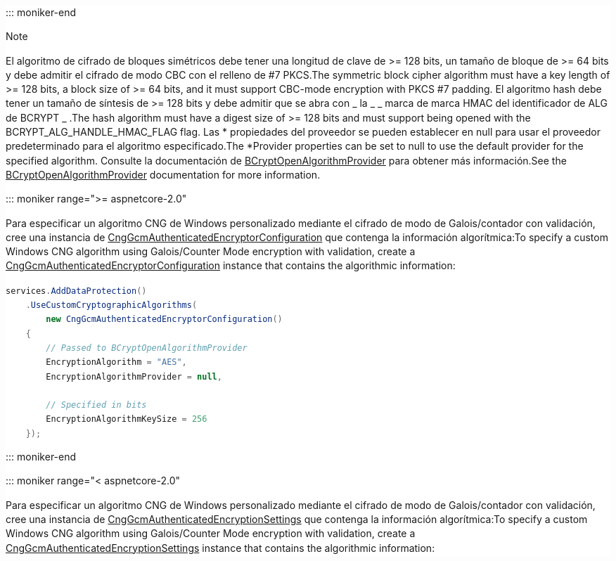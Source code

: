 ::: moniker-end

> [!NOTE]
> <span data-ttu-id="36484-206">El algoritmo de cifrado de bloques simétricos debe tener una longitud de clave de >= 128 bits, un tamaño de bloque de >= 64 bits y debe admitir el cifrado de modo CBC con el relleno de #7 PKCS.</span><span class="sxs-lookup"><span data-stu-id="36484-206">The symmetric block cipher algorithm must have a key length of >= 128 bits, a block size of >= 64 bits, and it must support CBC-mode encryption with PKCS #7 padding.</span></span> <span data-ttu-id="36484-207">El algoritmo hash debe tener un tamaño de síntesis de >= 128 bits y debe admitir que se abra con \_ la \_ \_ marca de marca HMAC del identificador de ALG de BCRYPT \_ .</span><span class="sxs-lookup"><span data-stu-id="36484-207">The hash algorithm must have a digest size of >= 128 bits and must support being opened with the BCRYPT\_ALG\_HANDLE\_HMAC\_FLAG flag.</span></span> <span data-ttu-id="36484-208">Las \* propiedades del proveedor se pueden establecer en null para usar el proveedor predeterminado para el algoritmo especificado.</span><span class="sxs-lookup"><span data-stu-id="36484-208">The \*Provider properties can be set to null to use the default provider for the specified algorithm.</span></span> <span data-ttu-id="36484-209">Consulte la documentación de [BCryptOpenAlgorithmProvider](/windows/win32/api/bcrypt/nf-bcrypt-bcryptopenalgorithmprovider) para obtener más información.</span><span class="sxs-lookup"><span data-stu-id="36484-209">See the [BCryptOpenAlgorithmProvider](/windows/win32/api/bcrypt/nf-bcrypt-bcryptopenalgorithmprovider) documentation for more information.</span></span>

::: moniker range=">= aspnetcore-2.0"

<span data-ttu-id="36484-210">Para especificar un algoritmo CNG de Windows personalizado mediante el cifrado de modo de Galois/contador con validación, cree una instancia de [CngGcmAuthenticatedEncryptorConfiguration](/dotnet/api/microsoft.aspnetcore.dataprotection.authenticatedencryption.configurationmodel.cnggcmauthenticatedencryptorconfiguration) que contenga la información algorítmica:</span><span class="sxs-lookup"><span data-stu-id="36484-210">To specify a custom Windows CNG algorithm using Galois/Counter Mode encryption with validation, create a [CngGcmAuthenticatedEncryptorConfiguration](/dotnet/api/microsoft.aspnetcore.dataprotection.authenticatedencryption.configurationmodel.cnggcmauthenticatedencryptorconfiguration) instance that contains the algorithmic information:</span></span>

```csharp
services.AddDataProtection()
    .UseCustomCryptographicAlgorithms(
        new CngGcmAuthenticatedEncryptorConfiguration()
    {
        // Passed to BCryptOpenAlgorithmProvider
        EncryptionAlgorithm = "AES",
        EncryptionAlgorithmProvider = null,

        // Specified in bits
        EncryptionAlgorithmKeySize = 256
    });
```

::: moniker-end

::: moniker range="< aspnetcore-2.0"

<span data-ttu-id="36484-211">Para especificar un algoritmo CNG de Windows personalizado mediante el cifrado de modo de Galois/contador con validación, cree una instancia de [CngGcmAuthenticatedEncryptionSettings](/dotnet/api/microsoft.aspnetcore.dataprotection.authenticatedencryption.cnggcmauthenticatedencryptionsettings) que contenga la información algorítmica:</span><span class="sxs-lookup"><span data-stu-id="36484-211">To specify a custom Windows CNG algorithm using Galois/Counter Mode encryption with validation, create a [CngGcmAuthenticatedEncryptionSettings](/dotnet/api/microsoft.aspnetcore.dataprotection.authenticatedencryption.cnggcmauthenticatedencryptionsettings) instance that contains the algorithmic information:</span></span>
